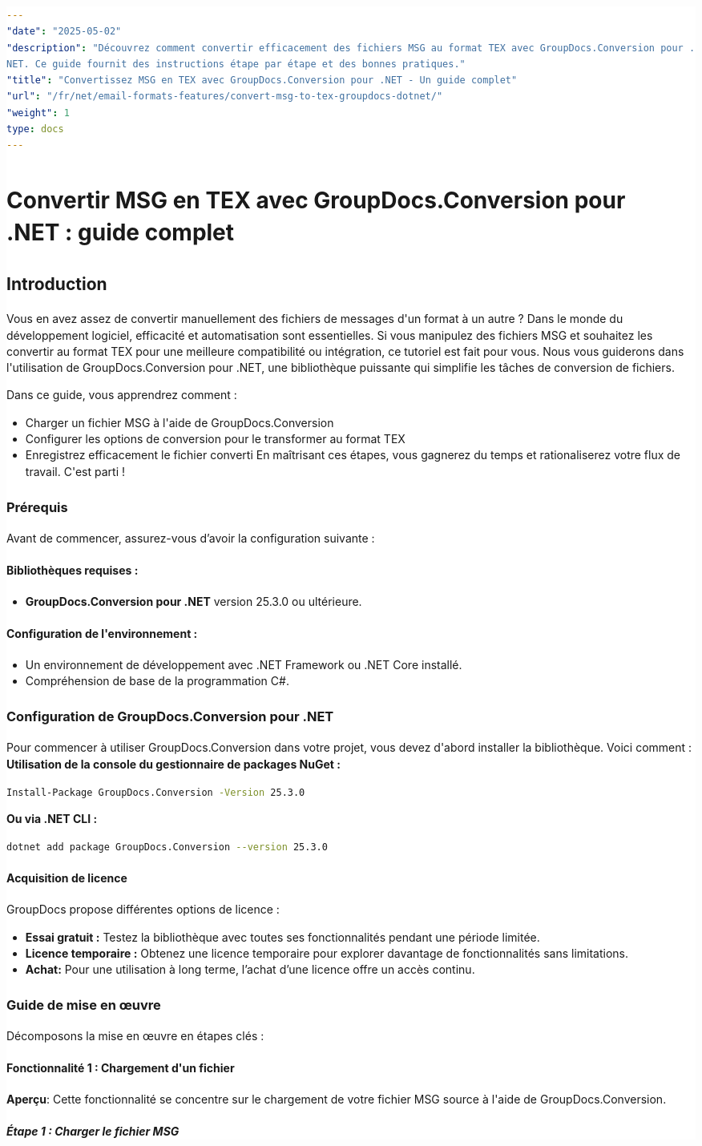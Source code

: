 ```yaml
---
"date": "2025-05-02"
"description": "Découvrez comment convertir efficacement des fichiers MSG au format TEX avec GroupDocs.Conversion pour .NET. Ce guide fournit des instructions étape par étape et des bonnes pratiques."
"title": "Convertissez MSG en TEX avec GroupDocs.Conversion pour .NET - Un guide complet"
"url": "/fr/net/email-formats-features/convert-msg-to-tex-groupdocs-dotnet/"
"weight": 1
type: docs
---
```

# Convertir MSG en TEX avec GroupDocs.Conversion pour .NET : guide complet
## Introduction
Vous en avez assez de convertir manuellement des fichiers de messages d'un format à un autre ? Dans le monde du développement logiciel, efficacité et automatisation sont essentielles. Si vous manipulez des fichiers MSG et souhaitez les convertir au format TEX pour une meilleure compatibilité ou intégration, ce tutoriel est fait pour vous. Nous vous guiderons dans l'utilisation de GroupDocs.Conversion pour .NET, une bibliothèque puissante qui simplifie les tâches de conversion de fichiers.

Dans ce guide, vous apprendrez comment :
- Charger un fichier MSG à l'aide de GroupDocs.Conversion
- Configurer les options de conversion pour le transformer au format TEX
- Enregistrez efficacement le fichier converti
En maîtrisant ces étapes, vous gagnerez du temps et rationaliserez votre flux de travail. C'est parti !
### Prérequis
Avant de commencer, assurez-vous d’avoir la configuration suivante :
#### Bibliothèques requises :
- **GroupDocs.Conversion pour .NET** version 25.3.0 ou ultérieure.
#### Configuration de l'environnement :
- Un environnement de développement avec .NET Framework ou .NET Core installé.
- Compréhension de base de la programmation C#.
### Configuration de GroupDocs.Conversion pour .NET
Pour commencer à utiliser GroupDocs.Conversion dans votre projet, vous devez d'abord installer la bibliothèque. Voici comment :
**Utilisation de la console du gestionnaire de packages NuGet :**
```bash
Install-Package GroupDocs.Conversion -Version 25.3.0
```
**Ou via .NET CLI :**
```bash
dotnet add package GroupDocs.Conversion --version 25.3.0
```
#### Acquisition de licence
GroupDocs propose différentes options de licence :
- **Essai gratuit :** Testez la bibliothèque avec toutes ses fonctionnalités pendant une période limitée.
- **Licence temporaire :** Obtenez une licence temporaire pour explorer davantage de fonctionnalités sans limitations.
- **Achat:** Pour une utilisation à long terme, l’achat d’une licence offre un accès continu.
### Guide de mise en œuvre
Décomposons la mise en œuvre en étapes clés :
#### Fonctionnalité 1 : Chargement d'un fichier
**Aperçu**: Cette fonctionnalité se concentre sur le chargement de votre fichier MSG source à l'aide de GroupDocs.Conversion.
##### Étape 1 : Charger le fichier MSG